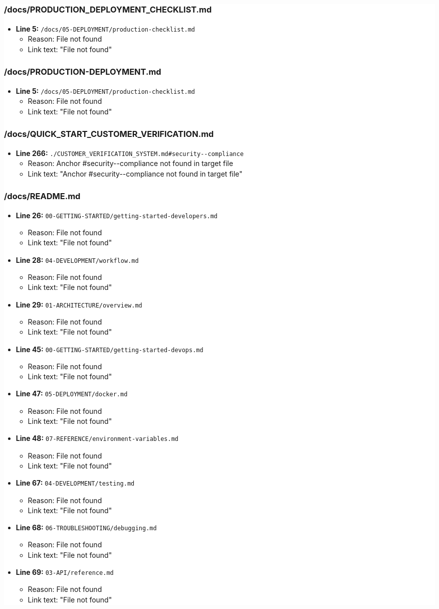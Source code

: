 ### /docs/PRODUCTION_DEPLOYMENT_CHECKLIST.md

- **Line 5:** `/docs/05-DEPLOYMENT/production-checklist.md`
  - Reason: File not found
  - Link text: "File not found"

### /docs/PRODUCTION-DEPLOYMENT.md

- **Line 5:** `/docs/05-DEPLOYMENT/production-checklist.md`
  - Reason: File not found
  - Link text: "File not found"

### /docs/QUICK_START_CUSTOMER_VERIFICATION.md

- **Line 266:** `./CUSTOMER_VERIFICATION_SYSTEM.md#security--compliance`
  - Reason: Anchor #security--compliance not found in target file
  - Link text: "Anchor #security--compliance not found in target file"

### /docs/README.md

- **Line 26:** `00-GETTING-STARTED/getting-started-developers.md`
  - Reason: File not found
  - Link text: "File not found"

- **Line 28:** `04-DEVELOPMENT/workflow.md`
  - Reason: File not found
  - Link text: "File not found"

- **Line 29:** `01-ARCHITECTURE/overview.md`
  - Reason: File not found
  - Link text: "File not found"

- **Line 45:** `00-GETTING-STARTED/getting-started-devops.md`
  - Reason: File not found
  - Link text: "File not found"

- **Line 47:** `05-DEPLOYMENT/docker.md`
  - Reason: File not found
  - Link text: "File not found"

- **Line 48:** `07-REFERENCE/environment-variables.md`
  - Reason: File not found
  - Link text: "File not found"

- **Line 67:** `04-DEVELOPMENT/testing.md`
  - Reason: File not found
  - Link text: "File not found"

- **Line 68:** `06-TROUBLESHOOTING/debugging.md`
  - Reason: File not found
  - Link text: "File not found"

- **Line 69:** `03-API/reference.md`
  - Reason: File not found
  - Link text: "File not found"
